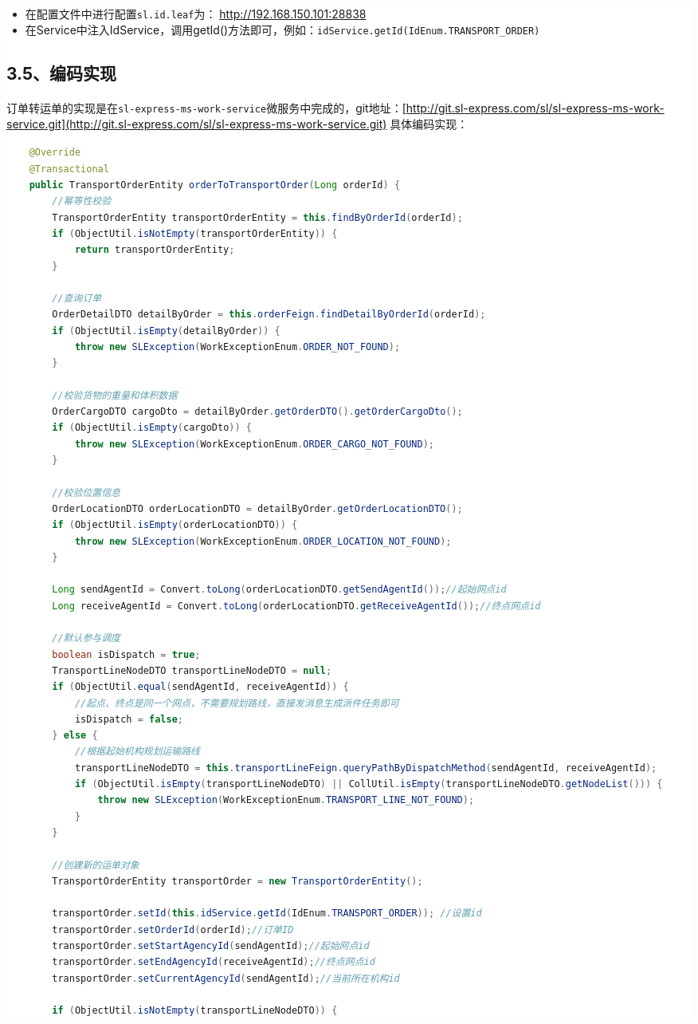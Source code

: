 - 在配置文件中进行配置`sl.id.leaf`为： http://192.168.150.101:28838
- 在Service中注入IdService，调用getId()方法即可，例如：`idService.getId(IdEnum.TRANSPORT_ORDER)`
## 3.5、编码实现
订单转运单的实现是在`sl-express-ms-work-service`微服务中完成的，git地址：[http://git.sl-express.com/sl/sl-express-ms-work-service.git](http://git.sl-express.com/sl/sl-express-ms-work-service.git)
具体编码实现：
```java
    @Override
    @Transactional
    public TransportOrderEntity orderToTransportOrder(Long orderId) {
        //幂等性校验
        TransportOrderEntity transportOrderEntity = this.findByOrderId(orderId);
        if (ObjectUtil.isNotEmpty(transportOrderEntity)) {
            return transportOrderEntity;
        }

        //查询订单
        OrderDetailDTO detailByOrder = this.orderFeign.findDetailByOrderId(orderId);
        if (ObjectUtil.isEmpty(detailByOrder)) {
            throw new SLException(WorkExceptionEnum.ORDER_NOT_FOUND);
        }

        //校验货物的重量和体积数据
        OrderCargoDTO cargoDto = detailByOrder.getOrderDTO().getOrderCargoDto();
        if (ObjectUtil.isEmpty(cargoDto)) {
            throw new SLException(WorkExceptionEnum.ORDER_CARGO_NOT_FOUND);
        }

        //校验位置信息
        OrderLocationDTO orderLocationDTO = detailByOrder.getOrderLocationDTO();
        if (ObjectUtil.isEmpty(orderLocationDTO)) {
            throw new SLException(WorkExceptionEnum.ORDER_LOCATION_NOT_FOUND);
        }

        Long sendAgentId = Convert.toLong(orderLocationDTO.getSendAgentId());//起始网点id
        Long receiveAgentId = Convert.toLong(orderLocationDTO.getReceiveAgentId());//终点网点id

        //默认参与调度
        boolean isDispatch = true;
        TransportLineNodeDTO transportLineNodeDTO = null;
        if (ObjectUtil.equal(sendAgentId, receiveAgentId)) {
            //起点、终点是同一个网点，不需要规划路线，直接发消息生成派件任务即可
            isDispatch = false;
        } else {
            //根据起始机构规划运输路线
            transportLineNodeDTO = this.transportLineFeign.queryPathByDispatchMethod(sendAgentId, receiveAgentId);
            if (ObjectUtil.isEmpty(transportLineNodeDTO) || CollUtil.isEmpty(transportLineNodeDTO.getNodeList())) {
                throw new SLException(WorkExceptionEnum.TRANSPORT_LINE_NOT_FOUND);
            }
        }

        //创建新的运单对象
        TransportOrderEntity transportOrder = new TransportOrderEntity();

        transportOrder.setId(this.idService.getId(IdEnum.TRANSPORT_ORDER)); //设置id
        transportOrder.setOrderId(orderId);//订单ID
        transportOrder.setStartAgencyId(sendAgentId);//起始网点id
        transportOrder.setEndAgencyId(receiveAgentId);//终点网点id
        transportOrder.setCurrentAgencyId(sendAgentId);//当前所在机构id

        if (ObjectUtil.isNotEmpty(transportLineNodeDTO)) {
```